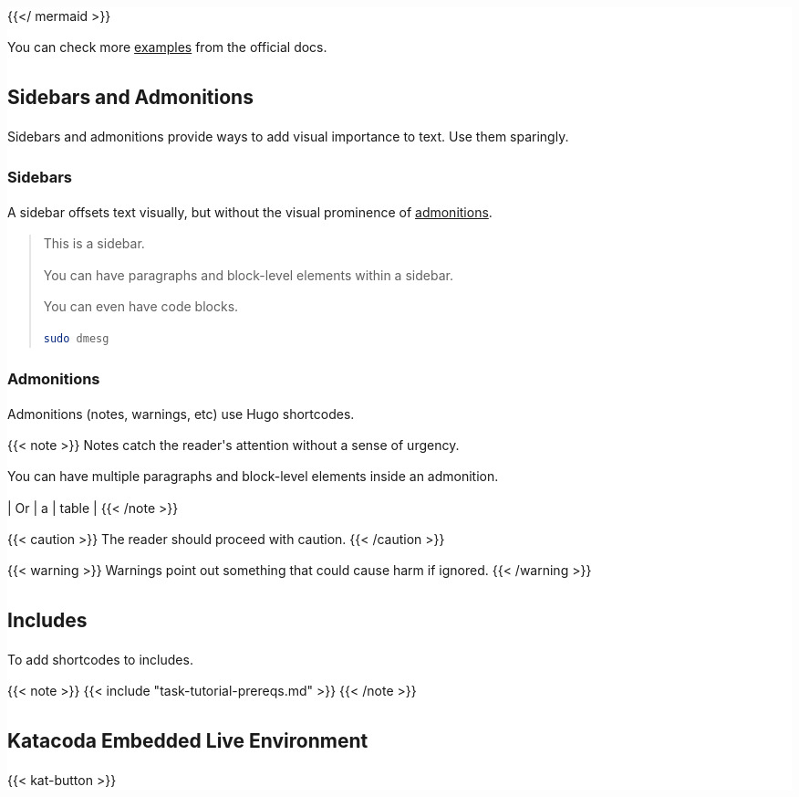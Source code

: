 {{</ mermaid >}}

You can check more [examples](https://mermaid-js.github.io/mermaid/#/examples) from the official docs.

## Sidebars and Admonitions

Sidebars and admonitions provide ways to add visual importance to text. Use
them sparingly.

### Sidebars

A sidebar offsets text visually, but without the visual prominence of
[admonitions](#admonitions).

> This is a sidebar.
>
> You can have paragraphs and block-level elements within a sidebar.
>
> You can even have code blocks.
>
> ```bash
> sudo dmesg
> ```

### Admonitions

Admonitions (notes, warnings, etc) use Hugo shortcodes.

{{< note >}}
Notes catch the reader's attention without a sense of urgency.

You can have multiple paragraphs and block-level elements inside an admonition.

| Or | a | table |
{{< /note >}}

{{< caution >}}
The reader should proceed with caution.
{{< /caution >}}

{{< warning >}}
Warnings point out something that could cause harm if ignored.
{{< /warning >}}

## Includes

To add shortcodes to includes.

{{< note >}}
{{< include "task-tutorial-prereqs.md" >}}
{{< /note >}}

## Katacoda Embedded Live Environment

{{< kat-button >}}
